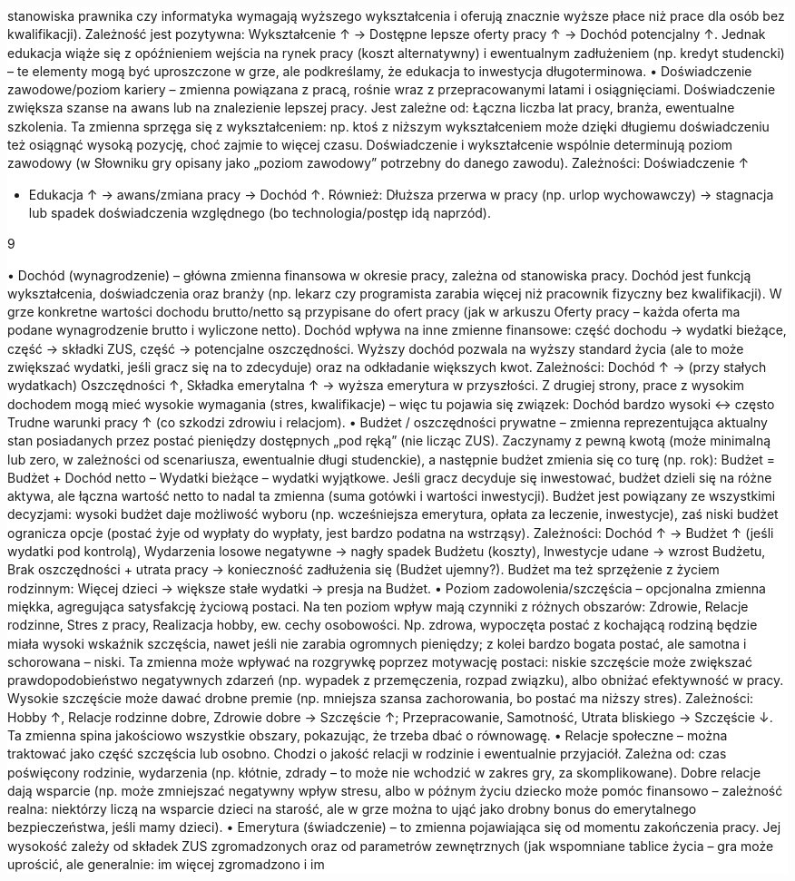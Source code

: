 stanowiska prawnika czy informatyka wymagają wyższego wykształcenia i oferują znacznie
wyższe płace niż prace dla osób bez kwalifikacji). Zależność jest pozytywna: Wykształcenie ↑
→ Dostępne lepsze oferty pracy ↑ → Dochód potencjalny ↑. Jednak edukacja wiąże się z
opóźnieniem wejścia na rynek pracy (koszt alternatywny) i ewentualnym zadłużeniem (np.
kredyt studencki) – te elementy mogą być uproszczone w grze, ale podkreślamy, że edukacja
to inwestycja długoterminowa.
• Doświadczenie zawodowe/poziom kariery – zmienna powiązana z pracą, rośnie wraz z
przepracowanymi latami i osiągnięciami. Doświadczenie zwiększa szanse na awans lub na
znalezienie lepszej pracy. Jest zależne od: Łączna liczba lat pracy, branża, ewentualne szkolenia.
Ta zmienna sprzęga się z wykształceniem: np. ktoś z niższym wykształceniem może dzięki
długiemu doświadczeniu też osiągnąć wysoką pozycję, choć zajmie to więcej czasu.
Doświadczenie i wykształcenie wspólnie determinują poziom zawodowy (w Słowniku gry
opisany jako „poziom zawodowy” potrzebny do danego zawodu). Zależności: Doświadczenie ↑
+ Edukacja ↑ → awans/zmiana pracy → Dochód ↑. Również: Dłuższa przerwa w pracy (np.
urlop wychowawczy) → stagnacja lub spadek doświadczenia względnego (bo
technologia/postęp idą naprzód).

9

• Dochód (wynagrodzenie) – główna zmienna finansowa w okresie pracy, zależna od stanowiska
pracy. Dochód jest funkcją wykształcenia, doświadczenia oraz branży (np. lekarz czy
programista zarabia więcej niż pracownik fizyczny bez kwalifikacji). W grze konkretne wartości
dochodu brutto/netto są przypisane do ofert pracy (jak w arkuszu Oferty pracy – każda oferta
ma podane wynagrodzenie brutto i wyliczone netto). Dochód wpływa na inne zmienne
finansowe: część dochodu → wydatki bieżące, część → składki ZUS, część → potencjalne
oszczędności. Wyższy dochód pozwala na wyższy standard życia (ale to może zwiększać wydatki,
jeśli gracz się na to zdecyduje) oraz na odkładanie większych kwot. Zależności: Dochód ↑ →
(przy stałych wydatkach) Oszczędności ↑, Składka emerytalna ↑ → wyższa emerytura w
przyszłości. Z drugiej strony, prace z wysokim dochodem mogą mieć wysokie wymagania (stres,
kwalifikacje) – więc tu pojawia się związek: Dochód bardzo wysoki ↔ często Trudne warunki
pracy ↑ (co szkodzi zdrowiu i relacjom).
• Budżet / oszczędności prywatne – zmienna reprezentująca aktualny stan posiadanych przez
postać pieniędzy dostępnych „pod ręką” (nie licząc ZUS). Zaczynamy z pewną kwotą (może
minimalną lub zero, w zależności od scenariusza, ewentualnie długi studenckie), a następnie
budżet zmienia się co turę (np. rok): Budżet = Budżet + Dochód netto – Wydatki bieżące –
wydatki wyjątkowe. Jeśli gracz decyduje się inwestować, budżet dzieli się na różne aktywa, ale
łączna wartość netto to nadal ta zmienna (suma gotówki i wartości inwestycji). Budżet jest
powiązany ze wszystkimi decyzjami: wysoki budżet daje możliwość wyboru (np. wcześniejsza
emerytura, opłata za leczenie, inwestycje), zaś niski budżet ogranicza opcje (postać żyje od
wypłaty do wypłaty, jest bardzo podatna na wstrząsy). Zależności: Dochód ↑ → Budżet ↑ (jeśli
wydatki pod kontrolą), Wydarzenia losowe negatywne → nagły spadek Budżetu (koszty),
Inwestycje udane → wzrost Budżetu, Brak oszczędności + utrata pracy → konieczność
zadłużenia się (Budżet ujemny?). Budżet ma też sprzężenie z życiem rodzinnym: Więcej dzieci
→ większe stałe wydatki → presja na Budżet.
• Poziom zadowolenia/szczęścia – opcjonalna zmienna miękka, agregująca satysfakcję życiową
postaci. Na ten poziom wpływ mają czynniki z różnych obszarów: Zdrowie, Relacje rodzinne,
Stres z pracy, Realizacja hobby, ew. cechy osobowości. Np. zdrowa, wypoczęta postać z
kochającą rodziną będzie miała wysoki wskaźnik szczęścia, nawet jeśli nie zarabia ogromnych
pieniędzy; z kolei bardzo bogata postać, ale samotna i schorowana – niski. Ta zmienna może
wpływać na rozgrywkę poprzez motywację postaci: niskie szczęście może zwiększać
prawdopodobieństwo negatywnych zdarzeń (np. wypadek z przemęczenia, rozpad związku),
albo obniżać efektywność w pracy. Wysokie szczęście może dawać drobne premie (np. mniejsza
szansa zachorowania, bo postać ma niższy stres). Zależności: Hobby ↑, Relacje rodzinne dobre,
Zdrowie dobre → Szczęście ↑; Przepracowanie, Samotność, Utrata bliskiego → Szczęście ↓. Ta
zmienna spina jakościowo wszystkie obszary, pokazując, że trzeba dbać o równowagę.
• Relacje społeczne – można traktować jako część szczęścia lub osobno. Chodzi o jakość relacji w
rodzinie i ewentualnie przyjaciół. Zależna od: czas poświęcony rodzinie, wydarzenia (np.
kłótnie, zdrady – to może nie wchodzić w zakres gry, za skomplikowane). Dobre relacje dają
wsparcie (np. może zmniejszać negatywny wpływ stresu, albo w późnym życiu dziecko może
pomóc finansowo – zależność realna: niektórzy liczą na wsparcie dzieci na starość, ale w grze
można to ująć jako drobny bonus do emerytalnego bezpieczeństwa, jeśli mamy dzieci).
• Emerytura (świadczenie) – to zmienna pojawiająca się od momentu zakończenia pracy. Jej
wysokość zależy od składek ZUS zgromadzonych oraz od parametrów zewnętrznych (jak
wspomniane tablice życia – gra może uprościć, ale generalnie: im więcej zgromadzono i im